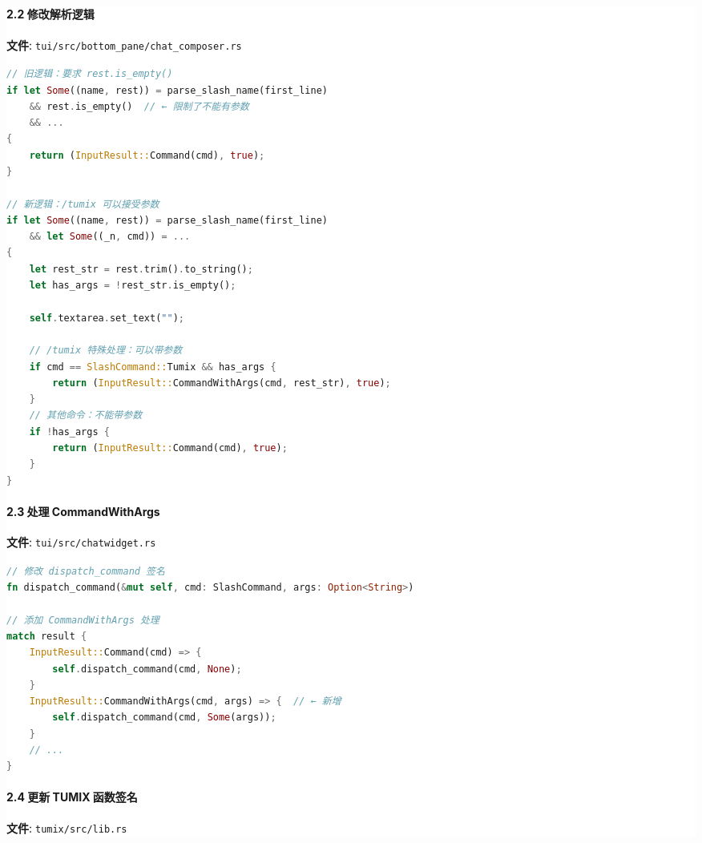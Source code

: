 #### 2.2 修改解析逻辑
**文件**: `tui/src/bottom_pane/chat_composer.rs`

```rust
// 旧逻辑：要求 rest.is_empty()
if let Some((name, rest)) = parse_slash_name(first_line)
    && rest.is_empty()  // ← 限制了不能有参数
    && ...
{
    return (InputResult::Command(cmd), true);
}

// 新逻辑：/tumix 可以接受参数
if let Some((name, rest)) = parse_slash_name(first_line)
    && let Some((_n, cmd)) = ...
{
    let rest_str = rest.trim().to_string();
    let has_args = !rest_str.is_empty();

    self.textarea.set_text("");

    // /tumix 特殊处理：可以带参数
    if cmd == SlashCommand::Tumix && has_args {
        return (InputResult::CommandWithArgs(cmd, rest_str), true);
    }
    // 其他命令：不能带参数
    if !has_args {
        return (InputResult::Command(cmd), true);
    }
}
```

#### 2.3 处理 CommandWithArgs
**文件**: `tui/src/chatwidget.rs`

```rust
// 修改 dispatch_command 签名
fn dispatch_command(&mut self, cmd: SlashCommand, args: Option<String>)

// 添加 CommandWithArgs 处理
match result {
    InputResult::Command(cmd) => {
        self.dispatch_command(cmd, None);
    }
    InputResult::CommandWithArgs(cmd, args) => {  // ← 新增
        self.dispatch_command(cmd, Some(args));
    }
    // ...
}
```

#### 2.4 更新 TUMIX 函数签名
**文件**: `tumix/src/lib.rs`
